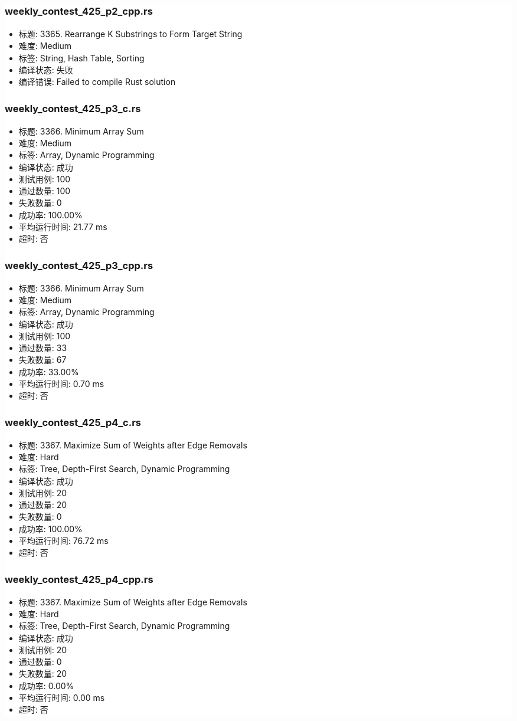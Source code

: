 ### weekly_contest_425_p2_cpp.rs
- 标题: 3365. Rearrange K Substrings to Form Target String
- 难度: Medium
- 标签: String, Hash Table, Sorting
- 编译状态: 失败
- 编译错误: Failed to compile Rust solution

### weekly_contest_425_p3_c.rs
- 标题: 3366. Minimum Array Sum
- 难度: Medium
- 标签: Array, Dynamic Programming
- 编译状态: 成功
- 测试用例: 100
- 通过数量: 100
- 失败数量: 0
- 成功率: 100.00%
- 平均运行时间: 21.77 ms
- 超时: 否

### weekly_contest_425_p3_cpp.rs
- 标题: 3366. Minimum Array Sum
- 难度: Medium
- 标签: Array, Dynamic Programming
- 编译状态: 成功
- 测试用例: 100
- 通过数量: 33
- 失败数量: 67
- 成功率: 33.00%
- 平均运行时间: 0.70 ms
- 超时: 否

### weekly_contest_425_p4_c.rs
- 标题: 3367. Maximize Sum of Weights after Edge Removals
- 难度: Hard
- 标签: Tree, Depth-First Search, Dynamic Programming
- 编译状态: 成功
- 测试用例: 20
- 通过数量: 20
- 失败数量: 0
- 成功率: 100.00%
- 平均运行时间: 76.72 ms
- 超时: 否

### weekly_contest_425_p4_cpp.rs
- 标题: 3367. Maximize Sum of Weights after Edge Removals
- 难度: Hard
- 标签: Tree, Depth-First Search, Dynamic Programming
- 编译状态: 成功
- 测试用例: 20
- 通过数量: 0
- 失败数量: 20
- 成功率: 0.00%
- 平均运行时间: 0.00 ms
- 超时: 否
